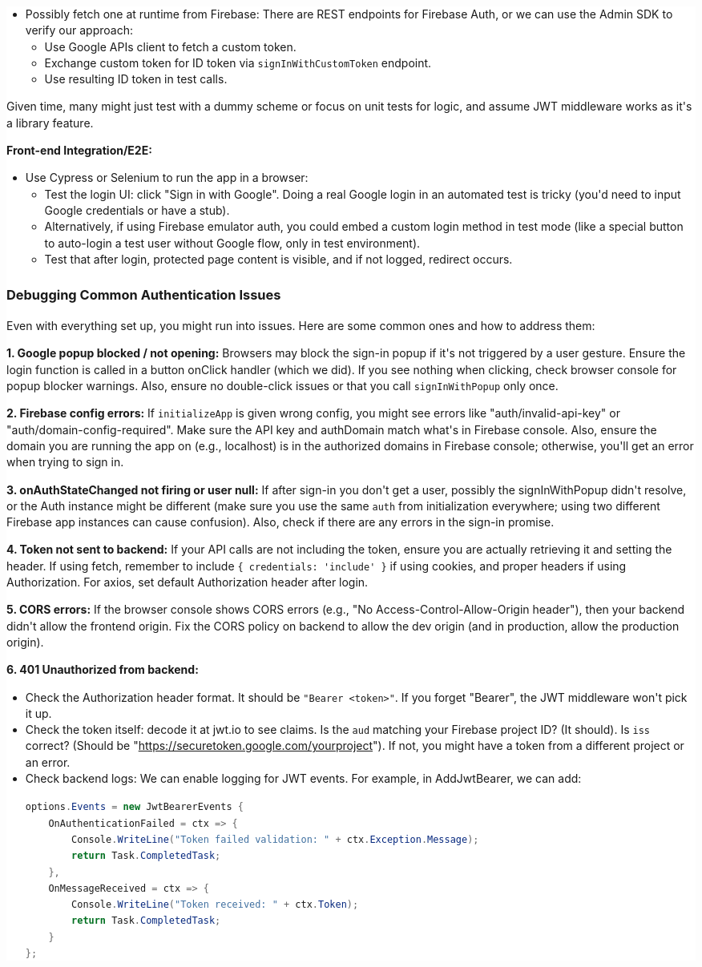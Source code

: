 - Possibly fetch one at runtime from Firebase: There are REST endpoints for Firebase Auth, or we can use the Admin SDK to verify our approach:
  - Use Google APIs client to fetch a custom token.
  - Exchange custom token for ID token via `signInWithCustomToken` endpoint.
  - Use resulting ID token in test calls.

Given time, many might just test with a dummy scheme or focus on unit tests for logic, and assume JWT middleware works as it's a library feature.

**Front-end Integration/E2E:**

- Use Cypress or Selenium to run the app in a browser:
  - Test the login UI: click "Sign in with Google". Doing a real Google login in an automated test is tricky (you'd need to input Google credentials or have a stub).
  - Alternatively, if using Firebase emulator auth, you could embed a custom login method in test mode (like a special button to auto-login a test user without Google flow, only in test environment).
  - Test that after login, protected page content is visible, and if not logged, redirect occurs.

### Debugging Common Authentication Issues

Even with everything set up, you might run into issues. Here are some common ones and how to address them:

**1. Google popup blocked / not opening:** Browsers may block the sign-in popup if it's not triggered by a user gesture. Ensure the login function is called in a button onClick handler (which we did). If you see nothing when clicking, check browser console for popup blocker warnings. Also, ensure no double-click issues or that you call `signInWithPopup` only once.

**2. Firebase config errors:** If `initializeApp` is given wrong config, you might see errors like "auth/invalid-api-key" or "auth/domain-config-required". Make sure the API key and authDomain match what's in Firebase console. Also, ensure the domain you are running the app on (e.g., localhost) is in the authorized domains in Firebase console; otherwise, you'll get an error when trying to sign in.

**3. onAuthStateChanged not firing or user null:** If after sign-in you don't get a user, possibly the signInWithPopup didn't resolve, or the Auth instance might be different (make sure you use the same `auth` from initialization everywhere; using two different Firebase app instances can cause confusion). Also, check if there are any errors in the sign-in promise.

**4. Token not sent to backend:** If your API calls are not including the token, ensure you are actually retrieving it and setting the header. If using fetch, remember to include `{ credentials: 'include' }` if using cookies, and proper headers if using Authorization. For axios, set default Authorization header after login.

**5. CORS errors:** If the browser console shows CORS errors (e.g., "No Access-Control-Allow-Origin header"), then your backend didn't allow the frontend origin. Fix the CORS policy on backend to allow the dev origin (and in production, allow the production origin).

**6. 401 Unauthorized from backend:**

- Check the Authorization header format. It should be `"Bearer <token>"`. If you forget "Bearer", the JWT middleware won't pick it up.
- Check the token itself: decode it at jwt.io to see claims. Is the `aud` matching your Firebase project ID? (It should). Is `iss` correct? (Should be "https://securetoken.google.com/yourproject"). If not, you might have a token from a different project or an error.
- Check backend logs: We can enable logging for JWT events. For example, in AddJwtBearer, we can add:
  ```csharp
  options.Events = new JwtBearerEvents {
      OnAuthenticationFailed = ctx => {
          Console.WriteLine("Token failed validation: " + ctx.Exception.Message);
          return Task.CompletedTask;
      },
      OnMessageReceived = ctx => {
          Console.WriteLine("Token received: " + ctx.Token);
          return Task.CompletedTask;
      }
  };
  ```